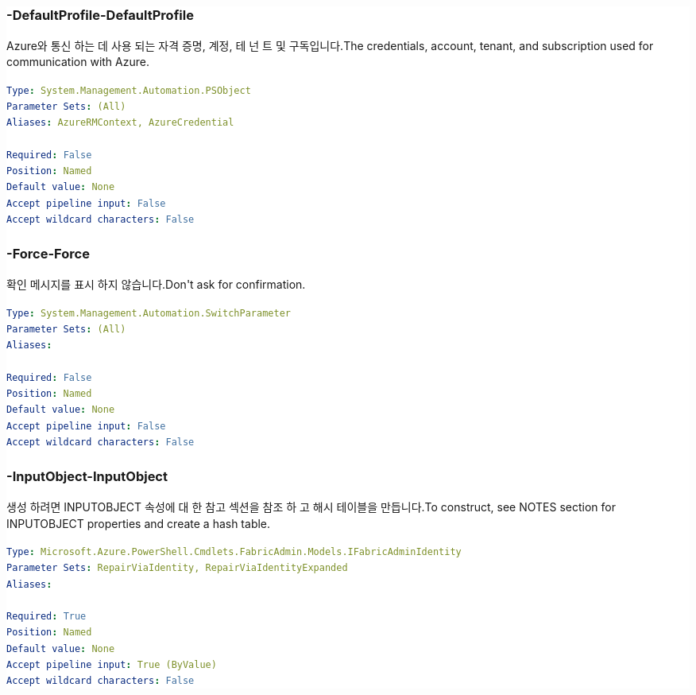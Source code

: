 ### <span data-ttu-id="9c2f4-128">-DefaultProfile</span><span class="sxs-lookup"><span data-stu-id="9c2f4-128">-DefaultProfile</span></span>
<span data-ttu-id="9c2f4-129">Azure와 통신 하는 데 사용 되는 자격 증명, 계정, 테 넌 트 및 구독입니다.</span><span class="sxs-lookup"><span data-stu-id="9c2f4-129">The credentials, account, tenant, and subscription used for communication with Azure.</span></span>

```yaml
Type: System.Management.Automation.PSObject
Parameter Sets: (All)
Aliases: AzureRMContext, AzureCredential

Required: False
Position: Named
Default value: None
Accept pipeline input: False
Accept wildcard characters: False

```

### <span data-ttu-id="9c2f4-130">-Force</span><span class="sxs-lookup"><span data-stu-id="9c2f4-130">-Force</span></span>
<span data-ttu-id="9c2f4-131">확인 메시지를 표시 하지 않습니다.</span><span class="sxs-lookup"><span data-stu-id="9c2f4-131">Don't ask for confirmation.</span></span>

```yaml
Type: System.Management.Automation.SwitchParameter
Parameter Sets: (All)
Aliases:

Required: False
Position: Named
Default value: None
Accept pipeline input: False
Accept wildcard characters: False

```

### <span data-ttu-id="9c2f4-132">-InputObject</span><span class="sxs-lookup"><span data-stu-id="9c2f4-132">-InputObject</span></span>
<span data-ttu-id="9c2f4-133">생성 하려면 INPUTOBJECT 속성에 대 한 참고 섹션을 참조 하 고 해시 테이블을 만듭니다.</span><span class="sxs-lookup"><span data-stu-id="9c2f4-133">To construct, see NOTES section for INPUTOBJECT properties and create a hash table.</span></span>

```yaml
Type: Microsoft.Azure.PowerShell.Cmdlets.FabricAdmin.Models.IFabricAdminIdentity
Parameter Sets: RepairViaIdentity, RepairViaIdentityExpanded
Aliases:

Required: True
Position: Named
Default value: None
Accept pipeline input: True (ByValue)
Accept wildcard characters: False

```
